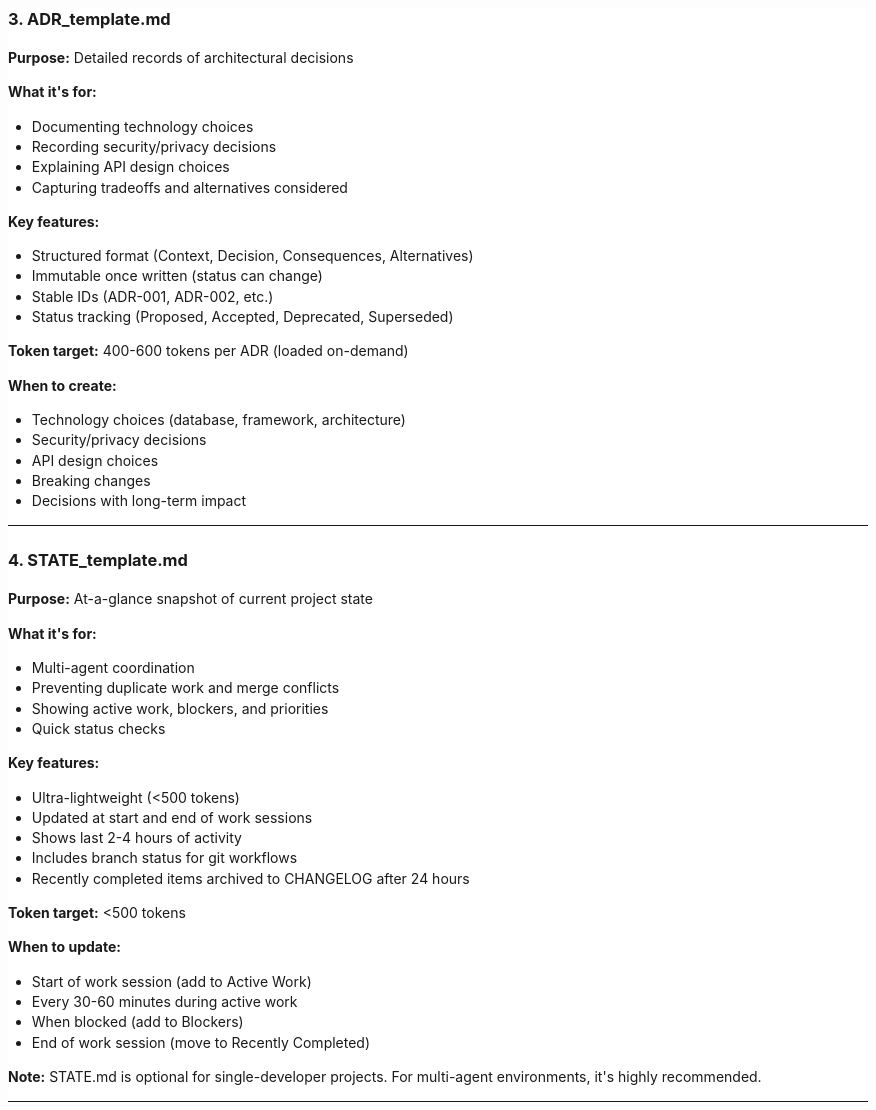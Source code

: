 
### 3. ADR_template.md

**Purpose:** Detailed records of architectural decisions

**What it's for:**
- Documenting technology choices
- Recording security/privacy decisions
- Explaining API design choices
- Capturing tradeoffs and alternatives considered

**Key features:**
- Structured format (Context, Decision, Consequences, Alternatives)
- Immutable once written (status can change)
- Stable IDs (ADR-001, ADR-002, etc.)
- Status tracking (Proposed, Accepted, Deprecated, Superseded)

**Token target:** 400-600 tokens per ADR (loaded on-demand)

**When to create:**
- Technology choices (database, framework, architecture)
- Security/privacy decisions
- API design choices
- Breaking changes
- Decisions with long-term impact

---

### 4. STATE_template.md

**Purpose:** At-a-glance snapshot of current project state

**What it's for:**
- Multi-agent coordination
- Preventing duplicate work and merge conflicts
- Showing active work, blockers, and priorities
- Quick status checks

**Key features:**
- Ultra-lightweight (<500 tokens)
- Updated at start and end of work sessions
- Shows last 2-4 hours of activity
- Includes branch status for git workflows
- Recently completed items archived to CHANGELOG after 24 hours

**Token target:** <500 tokens

**When to update:**
- Start of work session (add to Active Work)
- Every 30-60 minutes during active work
- When blocked (add to Blockers)
- End of work session (move to Recently Completed)

**Note:** STATE.md is optional for single-developer projects. For multi-agent environments, it's highly recommended.

---